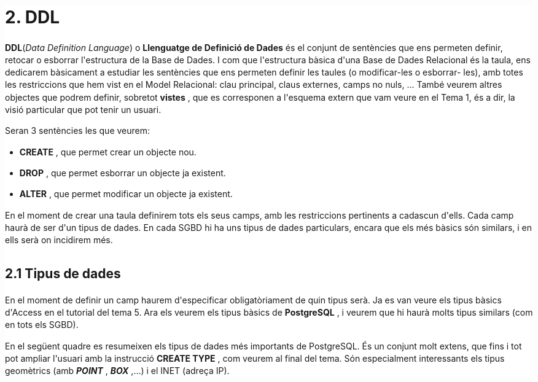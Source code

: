 # 2. DDL

**DDL**(_Data Definition Language_) o **Llenguatge de Definició de Dades** és
el conjunt de sentències que ens permeten definir, retocar o esborrar
l'estructura de la Base de Dades. I com que l'estructura bàsica d'una Base de
Dades Relacional és la taula, ens dedicarem bàsicament a estudiar les
sentències que ens permeten definir les taules (o modificar-les o esborrar-
les), amb totes les restriccions que hem vist en el Model Relacional: clau
principal, claus externes, camps no nuls, ... També veurem altres objectes que
podrem definir, sobretot **vistes** , que es corresponen a l'esquema extern
que vam veure en el Tema 1, és a dir, la visió particular que pot tenir un
usuari.

Seran 3 sentències les que veurem:

  * **CREATE** , que permet crear un objecte nou.

  * **DROP** , que permet esborrar un objecte ja existent.

  * **ALTER** , que permet modificar un objecte ja existent.

En el moment de crear una taula definirem tots els seus camps, amb les
restriccions pertinents a cadascun d'ells. Cada camp haurà de ser d'un tipus
de dades. En cada SGBD hi ha uns tipus de dades particulars, encara que els
més bàsics són similars, i en ells serà on incidirem més.

## 2.1 Tipus de dades

En el moment de definir un camp haurem d'especificar obligatòriament de quin
tipus serà. Ja es van veure els tipus bàsics d'Access en el tutorial del tema
5. Ara els veurem els tipus bàsics de **PostgreSQL** , i veurem que hi haurà
molts tipus similars (com en tots els SGBD).

En el següent quadre es resumeixen els tipus de dades més importants de
PostgreSQL. És un conjunt molt extens, que fins i tot pot ampliar l'usuari amb
la instrucció **CREATE TYPE** , com veurem al final del tema. Són especialment
interessants els tipus geomètrics (amb **_POINT_** , **_BOX_** ,...) i el INET
(adreça IP).
